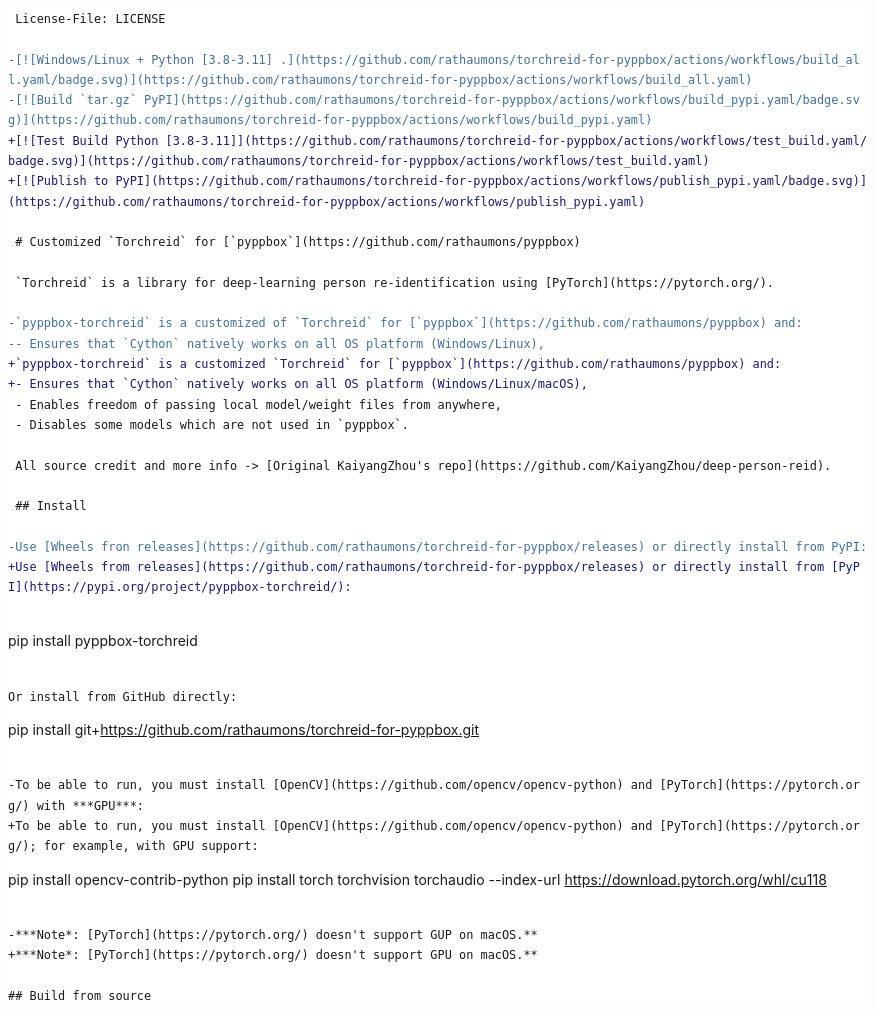 ```diff
 License-File: LICENSE
 
-[![Windows/Linux + Python [3.8-3.11] .](https://github.com/rathaumons/torchreid-for-pyppbox/actions/workflows/build_all.yaml/badge.svg)](https://github.com/rathaumons/torchreid-for-pyppbox/actions/workflows/build_all.yaml) 
-[![Build `tar.gz` PyPI](https://github.com/rathaumons/torchreid-for-pyppbox/actions/workflows/build_pypi.yaml/badge.svg)](https://github.com/rathaumons/torchreid-for-pyppbox/actions/workflows/build_pypi.yaml)
+[![Test Build Python [3.8-3.11]](https://github.com/rathaumons/torchreid-for-pyppbox/actions/workflows/test_build.yaml/badge.svg)](https://github.com/rathaumons/torchreid-for-pyppbox/actions/workflows/test_build.yaml) 
+[![Publish to PyPI](https://github.com/rathaumons/torchreid-for-pyppbox/actions/workflows/publish_pypi.yaml/badge.svg)](https://github.com/rathaumons/torchreid-for-pyppbox/actions/workflows/publish_pypi.yaml)
 
 # Customized `Torchreid` for [`pyppbox`](https://github.com/rathaumons/pyppbox)
 
 `Torchreid` is a library for deep-learning person re-identification using [PyTorch](https://pytorch.org/). 
 
-`pyppbox-torchreid` is a customized of `Torchreid` for [`pyppbox`](https://github.com/rathaumons/pyppbox) and:
-- Ensures that `Cython` natively works on all OS platform (Windows/Linux), 
+`pyppbox-torchreid` is a customized `Torchreid` for [`pyppbox`](https://github.com/rathaumons/pyppbox) and:
+- Ensures that `Cython` natively works on all OS platform (Windows/Linux/macOS), 
 - Enables freedom of passing local model/weight files from anywhere, 
 - Disables some models which are not used in `pyppbox`.
 
 All source credit and more info -> [Original KaiyangZhou's repo](https://github.com/KaiyangZhou/deep-person-reid). 
 
 ## Install
 
-Use [Wheels fron releases](https://github.com/rathaumons/torchreid-for-pyppbox/releases) or directly install from PyPI: 
+Use [Wheels from releases](https://github.com/rathaumons/torchreid-for-pyppbox/releases) or directly install from [PyPI](https://pypi.org/project/pyppbox-torchreid/): 
 
 ```
 pip install pyppbox-torchreid
 ```
 
 Or install from GitHub directly:
 
 ```
 pip install git+https://github.com/rathaumons/torchreid-for-pyppbox.git
 ```
 
-To be able to run, you must install [OpenCV](https://github.com/opencv/opencv-python) and [PyTorch](https://pytorch.org/) with ***GPU***:
+To be able to run, you must install [OpenCV](https://github.com/opencv/opencv-python) and [PyTorch](https://pytorch.org/); for example, with GPU support:
 
 ```
 pip install opencv-contrib-python
 pip install torch torchvision torchaudio --index-url https://download.pytorch.org/whl/cu118
 ```
 
-***Note*: [PyTorch](https://pytorch.org/) doesn't support GUP on macOS.**
+***Note*: [PyTorch](https://pytorch.org/) doesn't support GPU on macOS.**
 
 ## Build from source
 
 ```